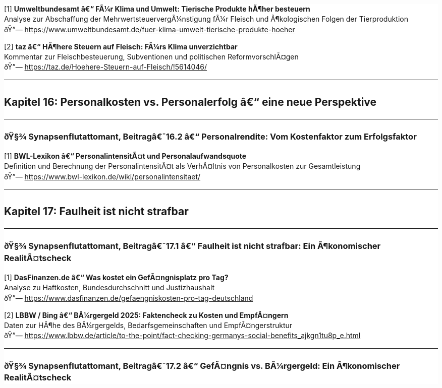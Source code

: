 \[1\] **Umweltbundesamt â€“ FÃ¼r Klima und Umwelt: Tierische Produkte hÃ¶her
besteuern**  
Analyse zur Abschaffung der MehrwertsteuervergÃ¼nstigung fÃ¼r Fleisch und
Ã¶kologischen Folgen der Tierproduktion  
ðŸ”—
<https://www.umweltbundesamt.de/fuer-klima-umwelt-tierische-produkte-hoeher>

\[2\] **taz â€“ HÃ¶here Steuern auf Fleisch: FÃ¼rs Klima unverzichtbar**  
Kommentar zur Fleischbesteuerung, Subventionen und politischen
ReformvorschlÃ¤gen  
ðŸ”— <https://taz.de/Hoehere-Steuern-auf-Fleisch/!5614046/>

------------------------------------------------------------------------

## Kapitel 16: Personalkosten vs. Personalerfolg â€“ eine neue Perspektive

------------------------------------------------------------------------

### ðŸ§¾ Synapsenflutattomant, Beitragâ€¯16.2 â€“ Personalrendite: Vom Kostenfaktor zum Erfolgsfaktor

\[1\] **BWL-Lexikon â€“ PersonalintensitÃ¤t und Personalaufwandsquote**  
Definition und Berechnung der PersonalintensitÃ¤t als VerhÃ¤ltnis von
Personalkosten zur Gesamtleistung  
ðŸ”— <https://www.bwl-lexikon.de/wiki/personalintensitaet/>

------------------------------------------------------------------------

## Kapitel 17: Faulheit ist nicht strafbar

------------------------------------------------------------------------

### ðŸ§¾ Synapsenflutattomant, Beitragâ€¯17.1 â€“ Faulheit ist nicht strafbar: Ein Ã¶konomischer RealitÃ¤tscheck

\[1\] **DasFinanzen.de â€“ Was kostet ein GefÃ¤ngnisplatz pro Tag?**  
Analyse zu Haftkosten, Bundesdurchschnitt und Justizhaushalt  
ðŸ”— <https://www.dasfinanzen.de/gefaengniskosten-pro-tag-deutschland>

\[2\] **LBBW / Bing â€“ BÃ¼rgergeld 2025: Faktencheck zu Kosten und
EmpfÃ¤ngern**  
Daten zur HÃ¶he des BÃ¼rgergelds, Bedarfsgemeinschaften und
EmpfÃ¤ngerstruktur  
ðŸ”—
<https://www.lbbw.de/article/to-the-point/fact-checking-germanys-social-benefits_ajkgn1tu8p_e.html>

------------------------------------------------------------------------

### ðŸ§¾ Synapsenflutattomant, Beitragâ€¯17.2 â€“ GefÃ¤ngnis vs. BÃ¼rgergeld: Ein Ã¶konomischer RealitÃ¤tscheck
